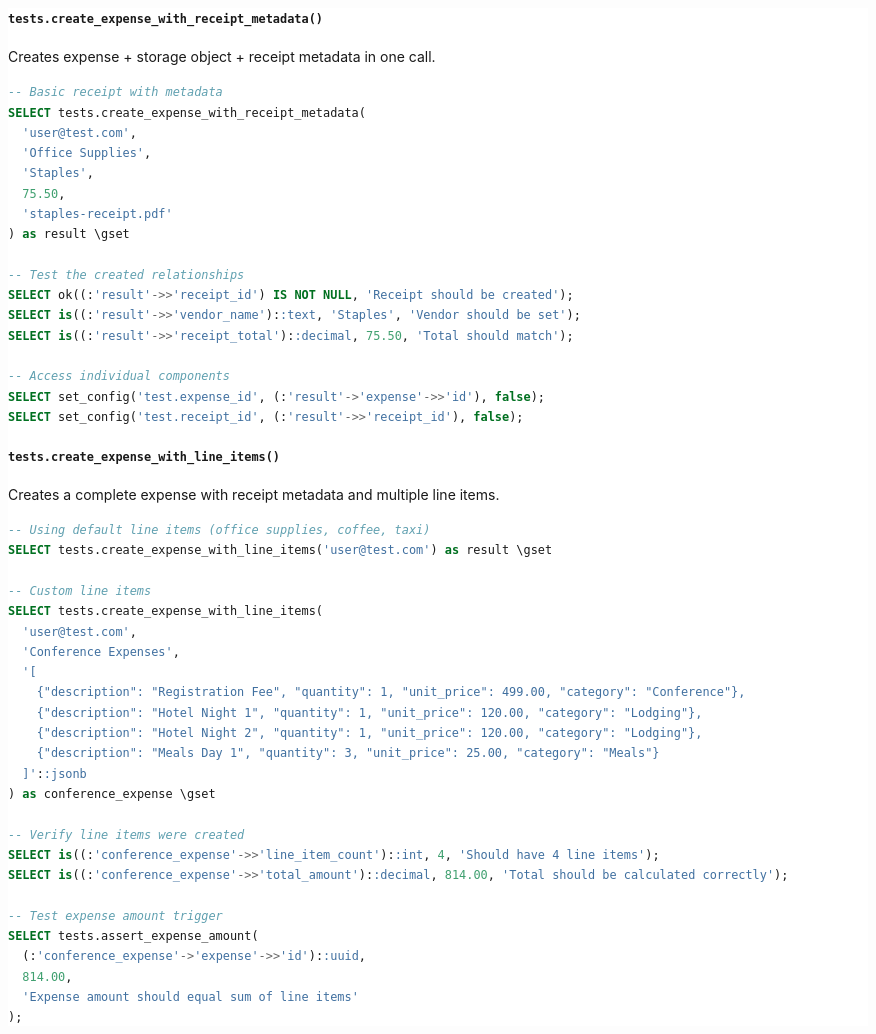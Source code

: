 #### `tests.create_expense_with_receipt_metadata()`

Creates expense + storage object + receipt metadata in one call.

```sql
-- Basic receipt with metadata
SELECT tests.create_expense_with_receipt_metadata(
  'user@test.com',
  'Office Supplies',
  'Staples',
  75.50,
  'staples-receipt.pdf'
) as result \gset

-- Test the created relationships
SELECT ok((:'result'->>'receipt_id') IS NOT NULL, 'Receipt should be created');
SELECT is((:'result'->>'vendor_name')::text, 'Staples', 'Vendor should be set');
SELECT is((:'result'->>'receipt_total')::decimal, 75.50, 'Total should match');

-- Access individual components
SELECT set_config('test.expense_id', (:'result'->'expense'->>'id'), false);
SELECT set_config('test.receipt_id', (:'result'->>'receipt_id'), false);
```

#### `tests.create_expense_with_line_items()`

Creates a complete expense with receipt metadata and multiple line items.

```sql
-- Using default line items (office supplies, coffee, taxi)
SELECT tests.create_expense_with_line_items('user@test.com') as result \gset

-- Custom line items
SELECT tests.create_expense_with_line_items(
  'user@test.com',
  'Conference Expenses',
  '[
    {"description": "Registration Fee", "quantity": 1, "unit_price": 499.00, "category": "Conference"},
    {"description": "Hotel Night 1", "quantity": 1, "unit_price": 120.00, "category": "Lodging"},
    {"description": "Hotel Night 2", "quantity": 1, "unit_price": 120.00, "category": "Lodging"},
    {"description": "Meals Day 1", "quantity": 3, "unit_price": 25.00, "category": "Meals"}
  ]'::jsonb
) as conference_expense \gset

-- Verify line items were created
SELECT is((:'conference_expense'->>'line_item_count')::int, 4, 'Should have 4 line items');
SELECT is((:'conference_expense'->>'total_amount')::decimal, 814.00, 'Total should be calculated correctly');

-- Test expense amount trigger
SELECT tests.assert_expense_amount(
  (:'conference_expense'->'expense'->>'id')::uuid,
  814.00,
  'Expense amount should equal sum of line items'
);
```
